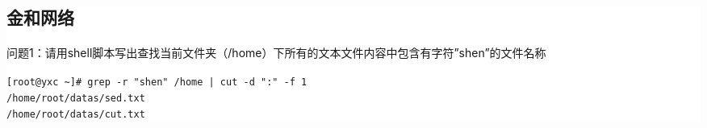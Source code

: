 ## 金和网络

问题1：请用shell脚本写出查找当前文件夹（/home）下所有的文本文件内容中包含有字符”shen”的文件名称

```
[root@yxc ~]# grep -r "shen" /home | cut -d ":" -f 1
/home/root/datas/sed.txt
/home/root/datas/cut.txt
```

